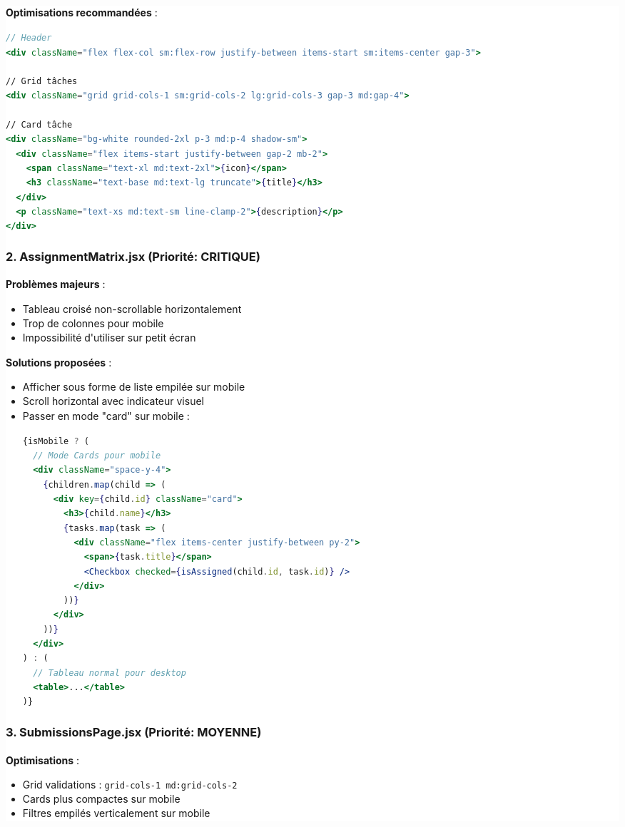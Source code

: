 **Optimisations recommandées** :
```jsx
// Header
<div className="flex flex-col sm:flex-row justify-between items-start sm:items-center gap-3">

// Grid tâches
<div className="grid grid-cols-1 sm:grid-cols-2 lg:grid-cols-3 gap-3 md:gap-4">

// Card tâche
<div className="bg-white rounded-2xl p-3 md:p-4 shadow-sm">
  <div className="flex items-start justify-between gap-2 mb-2">
    <span className="text-xl md:text-2xl">{icon}</span>
    <h3 className="text-base md:text-lg truncate">{title}</h3>
  </div>
  <p className="text-xs md:text-sm line-clamp-2">{description}</p>
</div>
```

### 2. **AssignmentMatrix.jsx** (Priorité: CRITIQUE)
**Problèmes majeurs** :
- Tableau croisé non-scrollable horizontalement
- Trop de colonnes pour mobile
- Impossibilité d'utiliser sur petit écran

**Solutions proposées** :
- Afficher sous forme de liste empilée sur mobile
- Scroll horizontal avec indicateur visuel
- Passer en mode "card" sur mobile :
  ```jsx
  {isMobile ? (
    // Mode Cards pour mobile
    <div className="space-y-4">
      {children.map(child => (
        <div key={child.id} className="card">
          <h3>{child.name}</h3>
          {tasks.map(task => (
            <div className="flex items-center justify-between py-2">
              <span>{task.title}</span>
              <Checkbox checked={isAssigned(child.id, task.id)} />
            </div>
          ))}
        </div>
      ))}
    </div>
  ) : (
    // Tableau normal pour desktop
    <table>...</table>
  )}
  ```

### 3. **SubmissionsPage.jsx** (Priorité: MOYENNE)
**Optimisations** :
- Grid validations : `grid-cols-1 md:grid-cols-2`
- Cards plus compactes sur mobile
- Filtres empilés verticalement sur mobile
